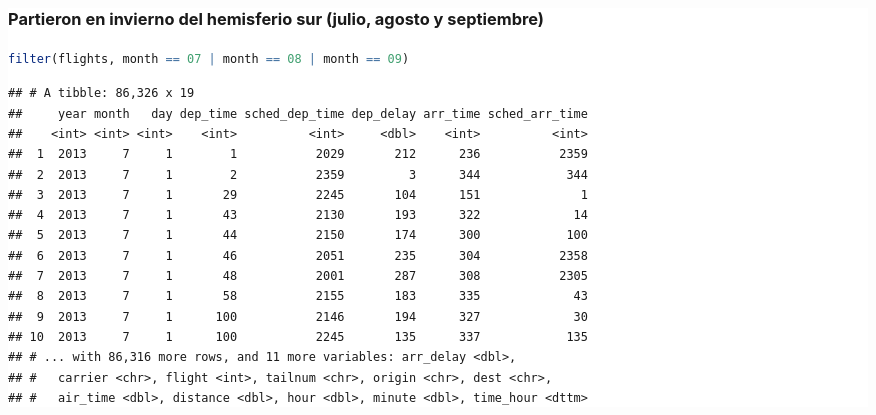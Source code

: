 ### Partieron en invierno del hemisferio sur (julio, agosto y septiembre)

``` r
filter(flights, month == 07 | month == 08 | month == 09)
```

    ## # A tibble: 86,326 x 19
    ##     year month   day dep_time sched_dep_time dep_delay arr_time sched_arr_time
    ##    <int> <int> <int>    <int>          <int>     <dbl>    <int>          <int>
    ##  1  2013     7     1        1           2029       212      236           2359
    ##  2  2013     7     1        2           2359         3      344            344
    ##  3  2013     7     1       29           2245       104      151              1
    ##  4  2013     7     1       43           2130       193      322             14
    ##  5  2013     7     1       44           2150       174      300            100
    ##  6  2013     7     1       46           2051       235      304           2358
    ##  7  2013     7     1       48           2001       287      308           2305
    ##  8  2013     7     1       58           2155       183      335             43
    ##  9  2013     7     1      100           2146       194      327             30
    ## 10  2013     7     1      100           2245       135      337            135
    ## # ... with 86,316 more rows, and 11 more variables: arr_delay <dbl>,
    ## #   carrier <chr>, flight <int>, tailnum <chr>, origin <chr>, dest <chr>,
    ## #   air_time <dbl>, distance <dbl>, hour <dbl>, minute <dbl>, time_hour <dttm>
